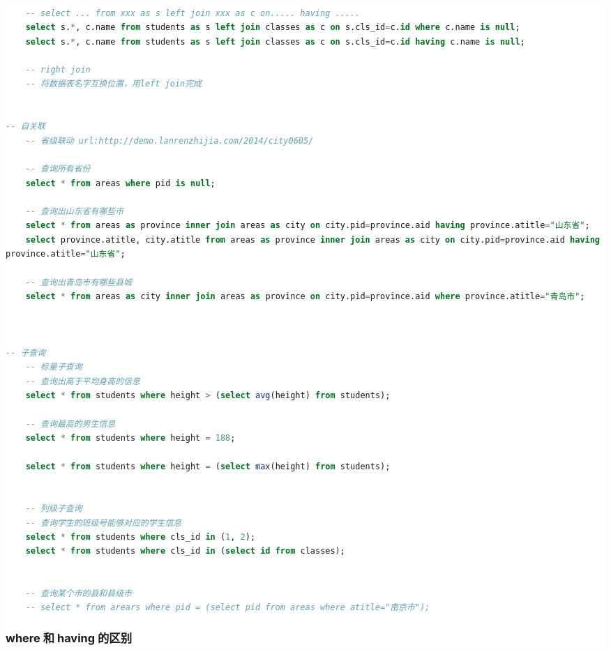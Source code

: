 ```sql
    -- select ... from xxx as s left join xxx as c on..... having .....
    select s.*, c.name from students as s left join classes as c on s.cls_id=c.id where c.name is null;
    select s.*, c.name from students as s left join classes as c on s.cls_id=c.id having c.name is null;

    -- right join
    -- 将数据表名字互换位置，用left join完成


-- 自关联
    -- 省级联动 url:http://demo.lanrenzhijia.com/2014/city0605/

    -- 查询所有省份
    select * from areas where pid is null;

    -- 查询出山东省有哪些市
    select * from areas as province inner join areas as city on city.pid=province.aid having province.atitle="山东省";
    select province.atitle, city.atitle from areas as province inner join areas as city on city.pid=province.aid having province.atitle="山东省";

    -- 查询出青岛市有哪些县城
    select * from areas as city inner join areas as province on city.pid=province.aid where province.atitle="青岛市";



-- 子查询
    -- 标量子查询
    -- 查询出高于平均身高的信息
    select * from students where height > (select avg(height) from students);

    -- 查询最高的男生信息
    select * from students where height = 188;

    select * from students where height = (select max(height) from students);
    

    -- 列级子查询
    -- 查询学生的班级号能够对应的学生信息
    select * from students where cls_id in (1, 2);
    select * from students where cls_id in (select id from classes);


    -- 查询某个市的县和县级市
    -- select * from arears where pid = (select pid from areas where atitle="南京市");
```



### where 和 having 的区别
